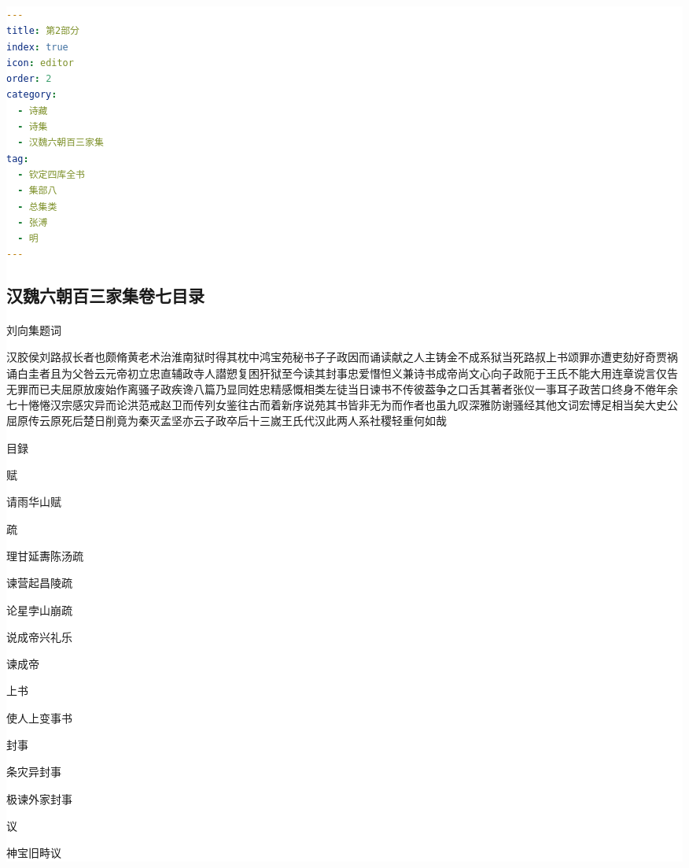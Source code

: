 ```yaml
---
title: 第2部分
index: true
icon: editor
order: 2
category:
  - 诗藏
  - 诗集
  - 汉魏六朝百三家集
tag:
  - 钦定四库全书
  - 集部八
  - 总集类
  - 张溥
  - 明
---
```



## 汉魏六朝百三家集卷七目录

刘向集题词  

汉胶侯刘路叔长者也颇脩黄老术治淮南狱时得其枕中鸿宝苑秘书子子政因而诵读献之人主铸金不成系狱当死路叔上书颂罪亦遭吏劾好奇贾祸诵白圭者且为父咎云元帝初立忠直辅政寺人譛愬复困犴狱至今读其封事忠爱憯怛义兼诗书成帝尚文心向子政阨于王氏不能大用连章谠言仅告无罪而已夫屈原放废始作离骚子政疾谗八篇乃显同姓忠精感慨相类左徒当日谏书不传彼葢争之口舌其著者张仪一事耳子政苦口终身不倦年余七十惓惓汉宗感灾异而论洪范戒赵卫而传列女鉴往古而着新序说苑其书皆非无为而作者也虽九叹深雅防谢骚经其他文词宏博足相当矣大史公屈原传云原死后楚日削竟为秦灭孟坚亦云子政卒后十三嵗王氏代汉此两人系社稷轻重何如哉  

目録  

赋  

请雨华山赋  

疏  

理甘延夀陈汤疏  

谏营起昌陵疏  

论星孛山崩疏  

说成帝兴礼乐  

谏成帝  

上书  

使人上变事书  

封事  

条灾异封事  

极谏外家封事  

议  

神宝旧畤议  
